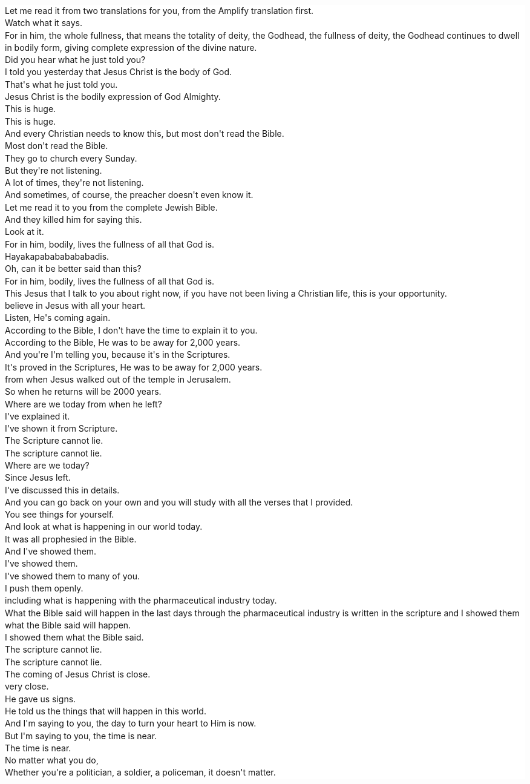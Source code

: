  Let me read it from two translations for you, from the Amplify translation first.  
Watch what it says.  
For in him, the whole fullness, that means the totality of deity, the Godhead, the fullness of deity, the Godhead continues to dwell in bodily form, giving complete expression of the divine nature.  
 Did you hear what he just told you?  
I told you yesterday that Jesus Christ is the body of God.  
That's what he just told you.  
Jesus Christ is the bodily expression of God Almighty.  
This is huge.  
This is huge.  
And every Christian needs to know this, but most don't read the Bible.  
 Most don't read the Bible.  
They go to church every Sunday.  
But they're not listening.  
A lot of times, they're not listening.  
And sometimes, of course, the preacher doesn't even know it.  
Let me read it to you from the complete Jewish Bible.  
And they killed him for saying this.  
Look at it.  
For in him, bodily, lives the fullness of all that God is.  
 Hayakapabababababadis.  
Oh, can it be better said than this?  
For in him, bodily, lives the fullness of all that God is.  
This Jesus that I talk to you about right now, if you have not been living a Christian life, this is your opportunity.  
 believe in Jesus with all your heart.  
Listen, He's coming again.  
According to the Bible, I don't have the time to explain it to you.  
According to the Bible, He was to be away for 2,000 years.  
And you're I'm telling you, because it's in the Scriptures.  
It's proved in the Scriptures, He was to be away for 2,000 years.  
 from when Jesus walked out of the temple in Jerusalem.  
So when he returns will be 2000 years.  
Where are we today from when he left?  
I've explained it.  
I've shown it from Scripture.  
The Scripture cannot lie.  
 The scripture cannot lie.  
Where are we today?  
Since Jesus left.  
I've discussed this in details.  
And you can go back on your own and you will study with all the verses that I provided.  
You see things for yourself.  
And look at what is happening in our world today.  
It was all prophesied in the Bible.  
And I've showed them.  
I've showed them.  
I've showed them to many of you.  
I push them openly.  
 including what is happening with the pharmaceutical industry today.  
What the Bible said will happen in the last days through the pharmaceutical industry is written in the scripture and I showed them what the Bible said will happen.  
I showed them what the Bible said.  
The scripture cannot lie.  
The scripture cannot lie.  
The coming of Jesus Christ is close.  
 very close.  
He gave us signs.  
He told us the things that will happen in this world.  
And I'm saying to you, the day to turn your heart to Him is now.  
But I'm saying to you, the time is near.  
The time is near.  
No matter what you do,  
 Whether you're a politician, a soldier, a policeman, it doesn't matter.  